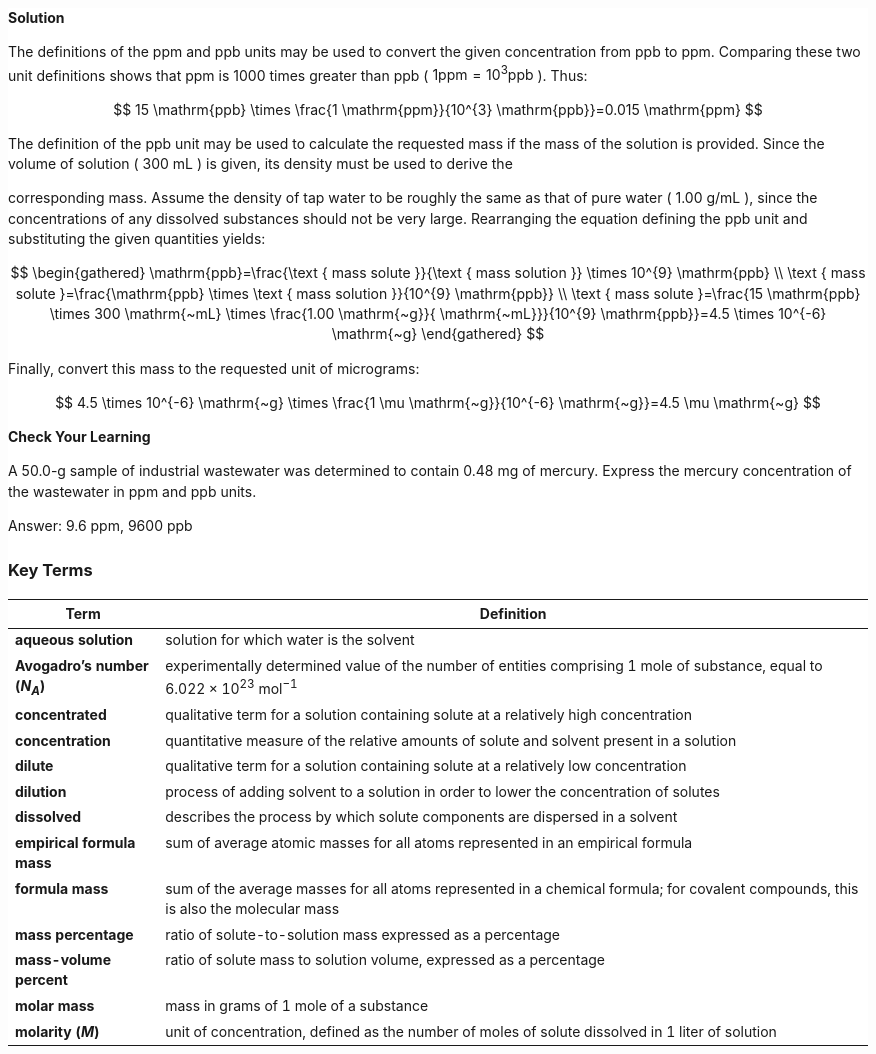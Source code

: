 **Solution**

The definitions of the ppm and ppb units may be used to convert the given concentration from ppb to ppm. Comparing these two unit definitions shows that ppm is 1000 times greater than ppb ( $1 \mathrm{ppm}=10^{3} \mathrm{ppb}$ ). Thus:

$$
15 \mathrm{ppb} \times \frac{1 \mathrm{ppm}}{10^{3} \mathrm{ppb}}=0.015 \mathrm{ppm}
$$

The definition of the ppb unit may be used to calculate the requested mass if the mass of the solution is provided. Since the volume of solution ( 300 mL ) is given, its density must be used to derive the

corresponding mass. Assume the density of tap water to be roughly the same as that of pure water ( 1.00 $\mathrm{g} / \mathrm{mL}$ ), since the concentrations of any dissolved substances should not be very large. Rearranging the equation defining the ppb unit and substituting the given quantities yields:

$$
\begin{gathered}
\mathrm{ppb}=\frac{\text { mass solute }}{\text { mass solution }} \times 10^{9} \mathrm{ppb} \\
\text { mass solute }=\frac{\mathrm{ppb} \times \text { mass solution }}{10^{9} \mathrm{ppb}} \\
\text { mass solute }=\frac{15 \mathrm{ppb} \times 300 \mathrm{~mL} \times \frac{1.00 \mathrm{~g}}{ \mathrm{~mL}}}{10^{9} \mathrm{ppb}}=4.5 \times 10^{-6} \mathrm{~g}
\end{gathered}
$$

Finally, convert this mass to the requested unit of micrograms:

$$
4.5 \times 10^{-6} \mathrm{~g} \times \frac{1 \mu \mathrm{~g}}{10^{-6} \mathrm{~g}}=4.5 \mu \mathrm{~g}
$$

**Check Your Learning** 

A 50.0-g sample of industrial wastewater was determined to contain 0.48 mg of mercury. Express the mercury concentration of the wastewater in ppm and ppb units.

Answer: 9.6 ppm, 9600 ppb

### Key Terms 
| Term | Definition |
|------|------------|
| **aqueous solution** | solution for which water is the solvent |
| **Avogadro’s number ($N_A$)** | experimentally determined value of the number of entities comprising 1 mole of substance, equal to $6.022 \times 10^{23}~\text{mol}^{-1}$ |
| **concentrated** | qualitative term for a solution containing solute at a relatively high concentration |
| **concentration** | quantitative measure of the relative amounts of solute and solvent present in a solution |
| **dilute** | qualitative term for a solution containing solute at a relatively low concentration |
| **dilution** | process of adding solvent to a solution in order to lower the concentration of solutes |
| **dissolved** | describes the process by which solute components are dispersed in a solvent |
| **empirical formula mass** | sum of average atomic masses for all atoms represented in an empirical formula |
| **formula mass** | sum of the average masses for all atoms represented in a chemical formula; for covalent compounds, this is also the molecular mass |
| **mass percentage** | ratio of solute-to-solution mass expressed as a percentage |
| **mass-volume percent** | ratio of solute mass to solution volume, expressed as a percentage |
| **molar mass** | mass in grams of 1 mole of a substance |
| **molarity ($M$)** | unit of concentration, defined as the number of moles of solute dissolved in 1 liter of solution |